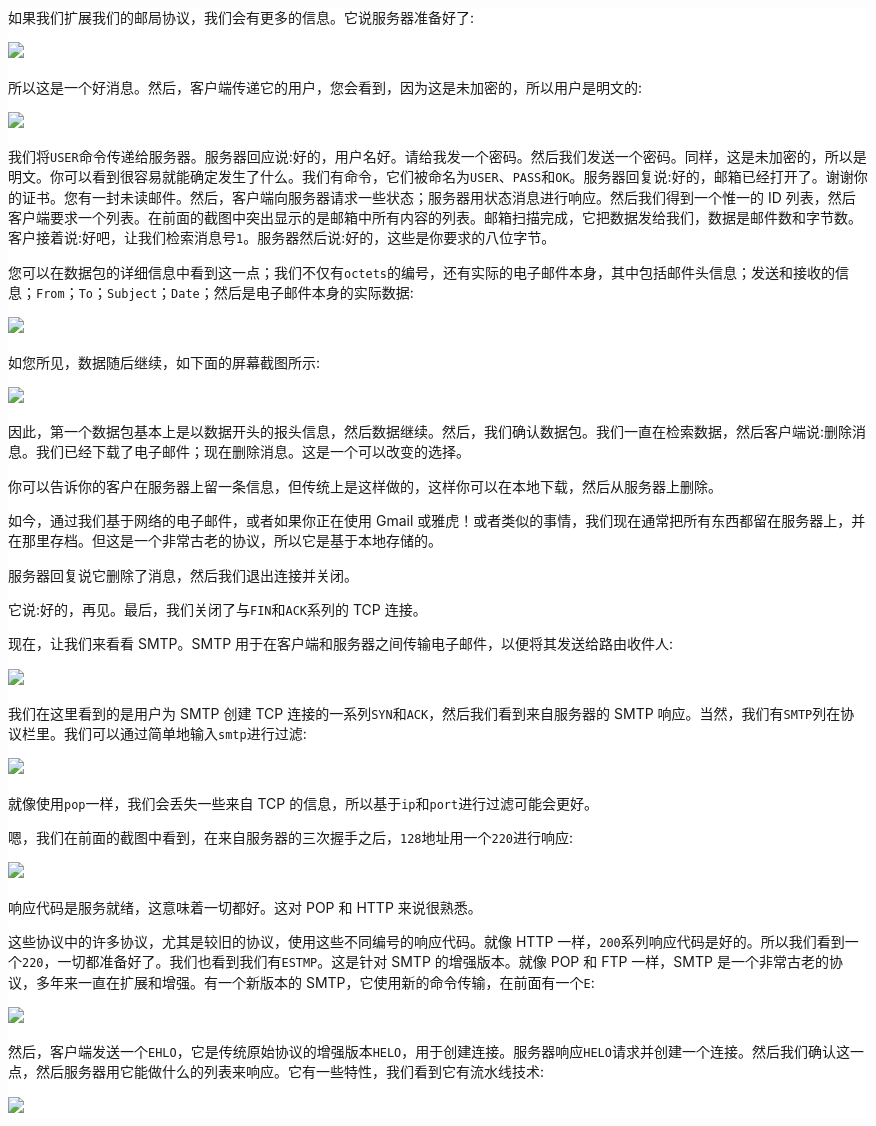 如果我们扩展我们的邮局协议，我们会有更多的信息。它说服务器准备好了:

![](Images/c8955897-906d-4df8-a529-b7c0b3cc9f03.png)

所以这是一个好消息。然后，客户端传递它的用户，您会看到，因为这是未加密的，所以用户是明文的:

![](Images/72e9e867-1735-4adf-b1d9-7f044bdb3d4d.png)

我们将`USER`命令传递给服务器。服务器回应说:好的，用户名好。请给我发一个密码。然后我们发送一个密码。同样，这是未加密的，所以是明文。你可以看到很容易就能确定发生了什么。我们有命令，它们被命名为`USER`、`PASS`和`OK`。服务器回复说:好的，邮箱已经打开了。谢谢你的证书。您有一封未读邮件。然后，客户端向服务器请求一些状态；服务器用状态消息进行响应。然后我们得到一个惟一的 ID 列表，然后客户端要求一个列表。在前面的截图中突出显示的是邮箱中所有内容的列表。邮箱扫描完成，它把数据发给我们，数据是邮件数和字节数。客户接着说:好吧，让我们检索消息号`1`。服务器然后说:好的，这些是你要求的八位字节。

您可以在数据包的详细信息中看到这一点；我们不仅有`octets`的编号，还有实际的电子邮件本身，其中包括邮件头信息；发送和接收的信息；`From`；`To`；`Subject`；`Date`；然后是电子邮件本身的实际数据:

![](Images/09db49c7-9312-4e56-83c4-ecc0b664ac2e.png)

如您所见，数据随后继续，如下面的屏幕截图所示:

![](Images/fe8bf07d-c059-4b43-b2c2-99b5cad4d326.png)

因此，第一个数据包基本上是以数据开头的报头信息，然后数据继续。然后，我们确认数据包。我们一直在检索数据，然后客户端说:删除消息。我们已经下载了电子邮件；现在删除消息。这是一个可以改变的选择。

你可以告诉你的客户在服务器上留一条信息，但传统上是这样做的，这样你可以在本地下载，然后从服务器上删除。

如今，通过我们基于网络的电子邮件，或者如果你正在使用 Gmail 或雅虎！或者类似的事情，我们现在通常把所有东西都留在服务器上，并在那里存档。但这是一个非常古老的协议，所以它是基于本地存储的。

服务器回复说它删除了消息，然后我们退出连接并关闭。

它说:好的，再见。最后，我们关闭了与`FIN`和`ACK`系列的 TCP 连接。

现在，让我们来看看 SMTP。SMTP 用于在客户端和服务器之间传输电子邮件，以便将其发送给路由收件人:

![](Images/d7cb3201-3948-4b9c-8925-24c5b084dd2c.png)

我们在这里看到的是用户为 SMTP 创建 TCP 连接的一系列`SYN`和`ACK`，然后我们看到来自服务器的 SMTP 响应。当然，我们有`SMTP`列在协议栏里。我们可以通过简单地输入`smtp`进行过滤:

![](Images/9e1de0d3-c9a9-468f-ae70-3490519a2feb.png)

就像使用`pop`一样，我们会丢失一些来自 TCP 的信息，所以基于`ip`和`port`进行过滤可能会更好。

嗯，我们在前面的截图中看到，在来自服务器的三次握手之后，`128`地址用一个`220`进行响应:

![](Images/15842f1e-e26d-41c1-915c-c9f405428cac.png)

响应代码是服务就绪，这意味着一切都好。这对 POP 和 HTTP 来说很熟悉。

这些协议中的许多协议，尤其是较旧的协议，使用这些不同编号的响应代码。就像 HTTP 一样，`200`系列响应代码是好的。所以我们看到一个`220`，一切都准备好了。我们也看到我们有`ESTMP`。这是针对 SMTP 的增强版本。就像 POP 和 FTP 一样，SMTP 是一个非常古老的协议，多年来一直在扩展和增强。有一个新版本的 SMTP，它使用新的命令传输，在前面有一个`E`:

![](Images/0b5032e0-d4c6-4a18-8dd5-fc3c935d5ad1.png)

然后，客户端发送一个`EHLO`，它是传统原始协议的增强版本`HELO`，用于创建连接。服务器响应`HELO`请求并创建一个连接。然后我们确认这一点，然后服务器用它能做什么的列表来响应。它有一些特性，我们看到它有流水线技术:

![](Images/a4ce0ec1-ca0a-4739-a6e5-3520ff949784.png)
